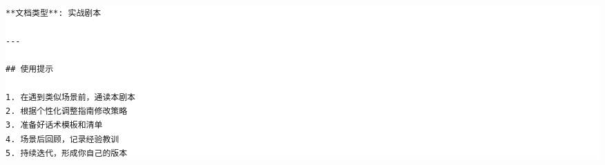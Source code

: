 ```
**文档类型**: 实战剧本

---

## 使用提示

1. 在遇到类似场景前，通读本剧本
2. 根据个性化调整指南修改策略
3. 准备好话术模板和清单
4. 场景后回顾，记录经验教训
5. 持续迭代，形成你自己的版本
